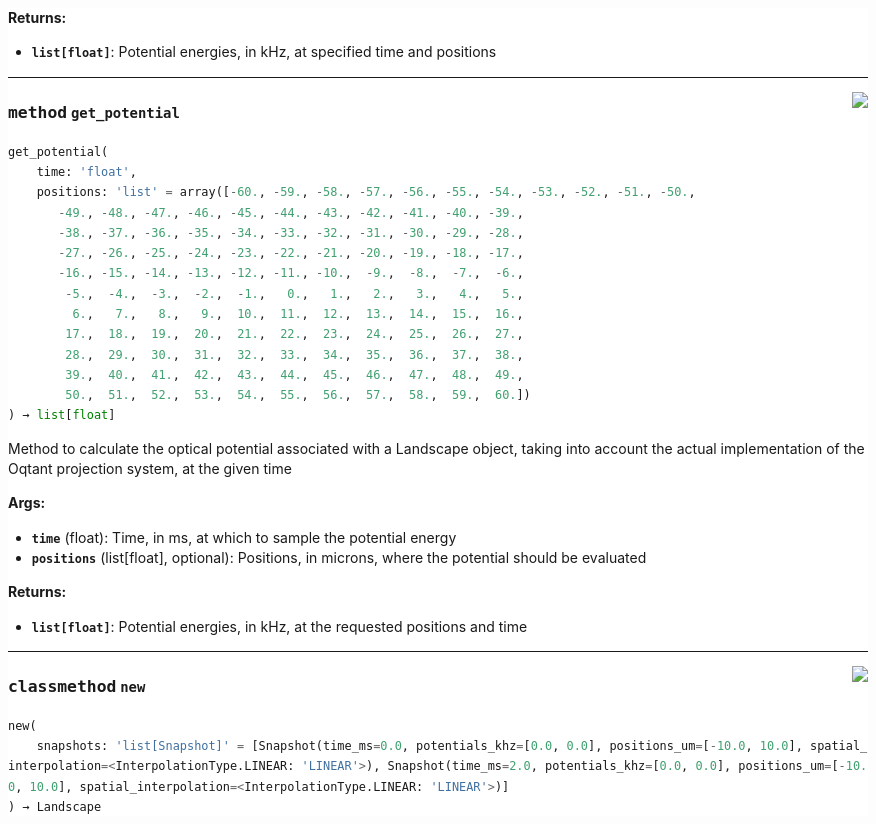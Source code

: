 

**Returns:**
 
 - <b>`list[float]`</b>:  Potential energies, in kHz, at specified time and positions 

---

<a href="../../oqtant/schemas/optical.py#L394"><img align="right" style="float:right;" src="https://img.shields.io/badge/-source-cccccc?style=flat-square"></a>

### <kbd>method</kbd> `get_potential`

```python
get_potential(
    time: 'float',
    positions: 'list' = array([-60., -59., -58., -57., -56., -55., -54., -53., -52., -51., -50.,
       -49., -48., -47., -46., -45., -44., -43., -42., -41., -40., -39.,
       -38., -37., -36., -35., -34., -33., -32., -31., -30., -29., -28.,
       -27., -26., -25., -24., -23., -22., -21., -20., -19., -18., -17.,
       -16., -15., -14., -13., -12., -11., -10.,  -9.,  -8.,  -7.,  -6.,
        -5.,  -4.,  -3.,  -2.,  -1.,   0.,   1.,   2.,   3.,   4.,   5.,
         6.,   7.,   8.,   9.,  10.,  11.,  12.,  13.,  14.,  15.,  16.,
        17.,  18.,  19.,  20.,  21.,  22.,  23.,  24.,  25.,  26.,  27.,
        28.,  29.,  30.,  31.,  32.,  33.,  34.,  35.,  36.,  37.,  38.,
        39.,  40.,  41.,  42.,  43.,  44.,  45.,  46.,  47.,  48.,  49.,
        50.,  51.,  52.,  53.,  54.,  55.,  56.,  57.,  58.,  59.,  60.])
) → list[float]
```

Method to calculate the optical potential associated with a Landscape object, taking into account the actual implementation of the Oqtant projection system, at the given time 



**Args:**
 
 - <b>`time`</b> (float):  Time, in ms, at which to sample the potential energy 
 - <b>`positions`</b> (list[float], optional):  Positions, in microns, where the potential should be evaluated 



**Returns:**
 
 - <b>`list[float]`</b>:  Potential energies, in kHz, at the requested positions and time 

---

<a href="../../oqtant/schemas/optical.py#L313"><img align="right" style="float:right;" src="https://img.shields.io/badge/-source-cccccc?style=flat-square"></a>

### <kbd>classmethod</kbd> `new`

```python
new(
    snapshots: 'list[Snapshot]' = [Snapshot(time_ms=0.0, potentials_khz=[0.0, 0.0], positions_um=[-10.0, 10.0], spatial_interpolation=<InterpolationType.LINEAR: 'LINEAR'>), Snapshot(time_ms=2.0, potentials_khz=[0.0, 0.0], positions_um=[-10.0, 10.0], spatial_interpolation=<InterpolationType.LINEAR: 'LINEAR'>)]
) → Landscape
```
